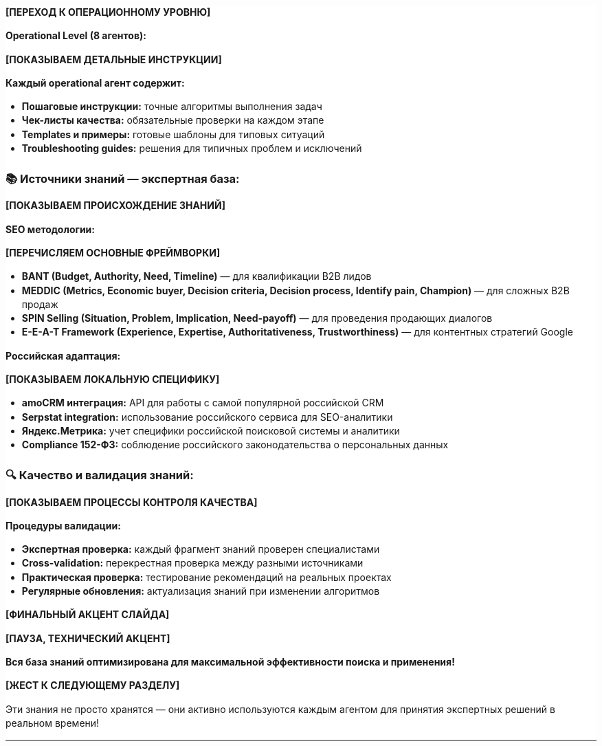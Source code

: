 **[ПЕРЕХОД К ОПЕРАЦИОННОМУ УРОВНЮ]**

**Operational Level (8 агентов):**

**[ПОКАЗЫВАЕМ ДЕТАЛЬНЫЕ ИНСТРУКЦИИ]**

**Каждый operational агент содержит:**

- **Пошаговые инструкции:** точные алгоритмы выполнения задач
- **Чек-листы качества:** обязательные проверки на каждом этапе  
- **Templates и примеры:** готовые шаблоны для типовых ситуаций
- **Troubleshooting guides:** решения для типичных проблем и исключений

### **📚 Источники знаний — экспертная база:**

**[ПОКАЗЫВАЕМ ПРОИСХОЖДЕНИЕ ЗНАНИЙ]**

**SEO методологии:**

**[ПЕРЕЧИСЛЯЕМ ОСНОВНЫЕ ФРЕЙМВОРКИ]**

- **BANT (Budget, Authority, Need, Timeline)** — для квалификации B2B лидов
- **MEDDIC (Metrics, Economic buyer, Decision criteria, Decision process, Identify pain, Champion)** — для сложных B2B продаж
- **SPIN Selling (Situation, Problem, Implication, Need-payoff)** — для проведения продающих диалогов  
- **E-E-A-T Framework (Experience, Expertise, Authoritativeness, Trustworthiness)** — для контентных стратегий Google

**Российская адаптация:**

**[ПОКАЗЫВАЕМ ЛОКАЛЬНУЮ СПЕЦИФИКУ]**

- **amoCRM интеграция:** API для работы с самой популярной российской CRM
- **Serpstat integration:** использование российского сервиса для SEO-аналитики
- **Яндекс.Метрика:** учет специфики российской поисковой системы и аналитики
- **Compliance 152-ФЗ:** соблюдение российского законодательства о персональных данных

### **🔍 Качество и валидация знаний:**

**[ПОКАЗЫВАЕМ ПРОЦЕССЫ КОНТРОЛЯ КАЧЕСТВА]**

**Процедуры валидации:**

- **Экспертная проверка:** каждый фрагмент знаний проверен специалистами
- **Cross-validation:** перекрестная проверка между разными источниками
- **Практическая проверка:** тестирование рекомендаций на реальных проектах
- **Регулярные обновления:** актуализация знаний при изменении алгоритмов

**[ФИНАЛЬНЫЙ АКЦЕНТ СЛАЙДА]**

**[ПАУЗА, ТЕХНИЧЕСКИЙ АКЦЕНТ]**

**Вся база знаний оптимизирована для максимальной эффективности поиска и применения!**

**[ЖЕСТ К СЛЕДУЮЩЕМУ РАЗДЕЛУ]**

Эти знания не просто хранятся — они активно используются каждым агентом для принятия экспертных решений в реальном времени!

---